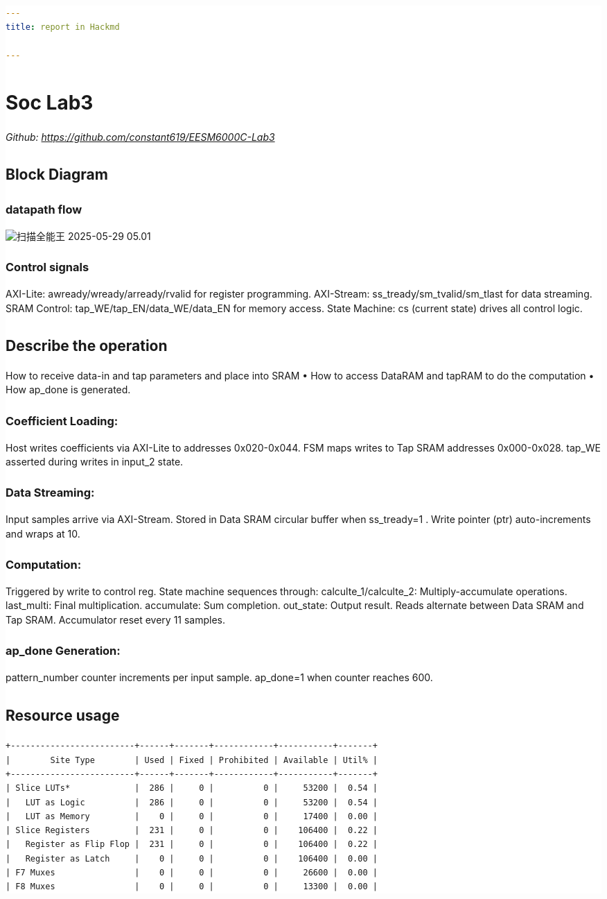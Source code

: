 ```yaml
---
title: report in Hackmd

---
```


# Soc Lab3
*Github: https://github.com/constant619/EESM6000C-Lab3*
## Block Diagram
### datapath flow
![扫描全能王 2025-05-29 05.01](https://hackmd.io/_uploads/HJgW5grzxg.jpg)
### Control signals
AXI-Lite: awready/wready/arready/rvalid for register programming.
AXI-Stream: ss_tready/sm_tvalid/sm_tlast for data streaming.
SRAM Control: tap_WE/tap_EN/data_WE/data_EN for memory access.
State Machine: cs (current state) drives all control logic.
## Describe the operation
How to receive data-in and tap parameters and place into SRAM
• How to access DataRAM and tapRAM to do the computation
• How ap_done is generated.
### Coefficient Loading:
Host writes coefficients via AXI-Lite to addresses 0x020-0x044.
FSM maps writes to Tap SRAM addresses 0x000-0x028.
tap_WE asserted during writes in input_2 state.
### Data Streaming:
Input samples arrive via AXI-Stream.
Stored in Data SRAM circular buffer when ss_tready=1 .
Write pointer (ptr) auto-increments and wraps at 10.
### Computation:
Triggered by write to control reg.
State machine sequences through:
calculte_1/calculte_2: Multiply-accumulate operations.
last_multi: Final multiplication.
accumulate: Sum completion.
out_state: Output result.
Reads alternate between Data SRAM and Tap SRAM.
Accumulator reset every 11 samples.
### ap_done Generation:
pattern_number counter increments per input sample.
ap_done=1 when counter reaches 600.
## Resource usage
```
+-------------------------+------+-------+------------+-----------+-------+
|        Site Type        | Used | Fixed | Prohibited | Available | Util% |
+-------------------------+------+-------+------------+-----------+-------+
| Slice LUTs*             |  286 |     0 |          0 |     53200 |  0.54 |
|   LUT as Logic          |  286 |     0 |          0 |     53200 |  0.54 |
|   LUT as Memory         |    0 |     0 |          0 |     17400 |  0.00 |
| Slice Registers         |  231 |     0 |          0 |    106400 |  0.22 |
|   Register as Flip Flop |  231 |     0 |          0 |    106400 |  0.22 |
|   Register as Latch     |    0 |     0 |          0 |    106400 |  0.00 |
| F7 Muxes                |    0 |     0 |          0 |     26600 |  0.00 |
| F8 Muxes                |    0 |     0 |          0 |     13300 |  0.00 |
```